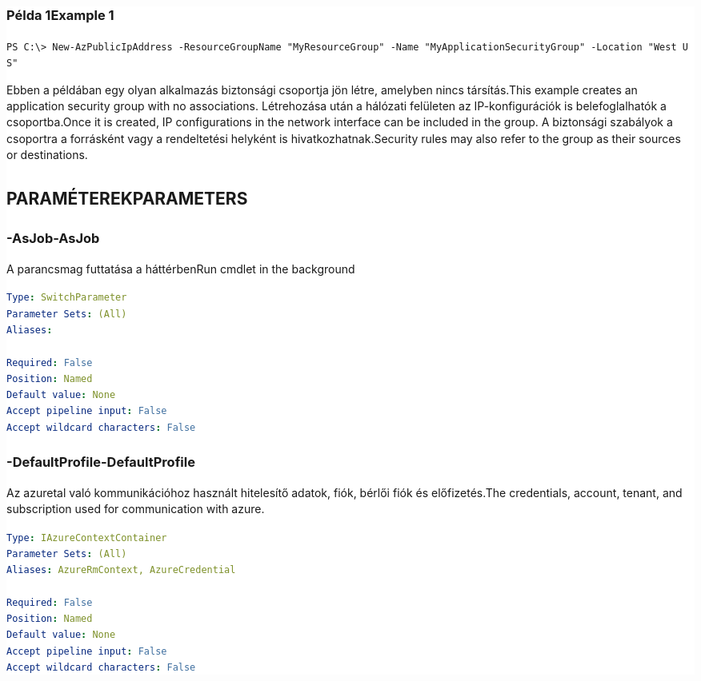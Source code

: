 ### <span data-ttu-id="4e13d-108">Példa 1</span><span class="sxs-lookup"><span data-stu-id="4e13d-108">Example 1</span></span>
```
PS C:\> New-AzPublicIpAddress -ResourceGroupName "MyResourceGroup" -Name "MyApplicationSecurityGroup" -Location "West US"
```

<span data-ttu-id="4e13d-109">Ebben a példában egy olyan alkalmazás biztonsági csoportja jön létre, amelyben nincs társítás.</span><span class="sxs-lookup"><span data-stu-id="4e13d-109">This example creates an application security group with no associations.</span></span> <span data-ttu-id="4e13d-110">Létrehozása után a hálózati felületen az IP-konfigurációk is belefoglalhatók a csoportba.</span><span class="sxs-lookup"><span data-stu-id="4e13d-110">Once it is created, IP configurations in the network interface can be included in the group.</span></span> <span data-ttu-id="4e13d-111">A biztonsági szabályok a csoportra a forrásként vagy a rendeltetési helyként is hivatkozhatnak.</span><span class="sxs-lookup"><span data-stu-id="4e13d-111">Security rules may also refer to the group as their sources or destinations.</span></span>

## <span data-ttu-id="4e13d-112">PARAMÉTEREK</span><span class="sxs-lookup"><span data-stu-id="4e13d-112">PARAMETERS</span></span>

### <span data-ttu-id="4e13d-113">-AsJob</span><span class="sxs-lookup"><span data-stu-id="4e13d-113">-AsJob</span></span>
<span data-ttu-id="4e13d-114">A parancsmag futtatása a háttérben</span><span class="sxs-lookup"><span data-stu-id="4e13d-114">Run cmdlet in the background</span></span>

```yaml
Type: SwitchParameter
Parameter Sets: (All)
Aliases: 

Required: False
Position: Named
Default value: None
Accept pipeline input: False
Accept wildcard characters: False
```

### <span data-ttu-id="4e13d-115">-DefaultProfile</span><span class="sxs-lookup"><span data-stu-id="4e13d-115">-DefaultProfile</span></span>
<span data-ttu-id="4e13d-116">Az azuretal való kommunikációhoz használt hitelesítő adatok, fiók, bérlői fiók és előfizetés.</span><span class="sxs-lookup"><span data-stu-id="4e13d-116">The credentials, account, tenant, and subscription used for communication with azure.</span></span>

```yaml
Type: IAzureContextContainer
Parameter Sets: (All)
Aliases: AzureRmContext, AzureCredential

Required: False
Position: Named
Default value: None
Accept pipeline input: False
Accept wildcard characters: False
```

